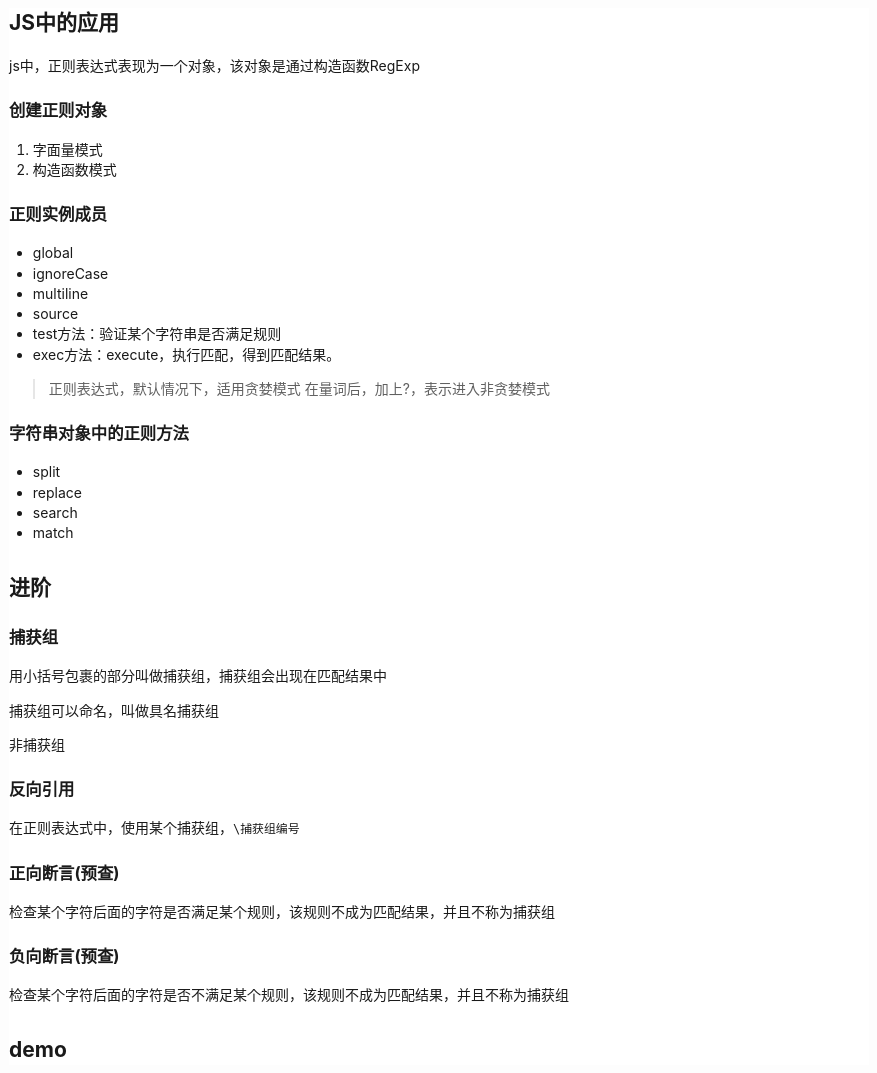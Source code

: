 ## JS中的应用

js中，正则表达式表现为一个对象，该对象是通过构造函数RegExp

### 创建正则对象

1. 字面量模式
2. 构造函数模式

### 正则实例成员

- global
- ignoreCase
- multiline
- source
- test方法：验证某个字符串是否满足规则
- exec方法：execute，执行匹配，得到匹配结果。


> 正则表达式，默认情况下，适用贪婪模式
> 在量词后，加上?，表示进入非贪婪模式

### 字符串对象中的正则方法

- split
- replace
- search
- match

## 进阶

### 捕获组

用小括号包裹的部分叫做捕获组，捕获组会出现在匹配结果中

捕获组可以命名，叫做具名捕获组

非捕获组

### 反向引用

在正则表达式中，使用某个捕获组，```\捕获组编号```

### 正向断言(预查)

检查某个字符后面的字符是否满足某个规则，该规则不成为匹配结果，并且不称为捕获组

### 负向断言(预查)

检查某个字符后面的字符是否不满足某个规则，该规则不成为匹配结果，并且不称为捕获组

## demo
